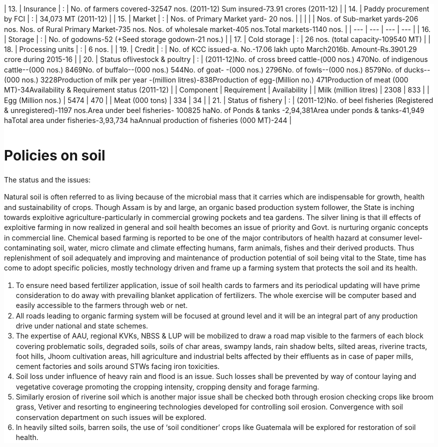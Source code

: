 | 13. | Insurance | : | No. of farmers covered-32547 nos. (2011-12) Sum insured-73.91 crores (2011-12) |
| 14. | Paddy procurement by FCI | : | 34,073 MT (2011-12) |
| 15. | Market | : | Nos. of Primary Market yard- 20 nos. |
|  |  |  | Nos. of Sub-market yards-206 nos. Nos. of Rural Primary Market-735 nos. Nos. of wholesale market-405 nos.Total markets-1140 nos. |
| --- | --- | --- | --- |
| 16. | Storage | : | No. of godowns-52 (+Seed storage godown-21 nos.) |
| 17. | Cold storage | : | 26 nos. (total capacity-109540 MT) |
| 18. | Processing units | : | 6 nos. |
| 19. | Credit | : | No. of KCC issued-a. No.-17.06 lakh upto March2016b. Amount-Rs.3901.29 crore during 2015-16 |
| 20. | Status oflivestock & poultry | : | (2011-12)No. of cross breed cattle-(000 nos.) 470No. of indigenous cattle--(000 nos.) 8469No. of buffalo--(000 nos.) 544No. of goat- -(000 nos.) 2796No. of fowls--(000 nos.) 8579No. of ducks--(000 nos.) 3228Production of milk per year -(million litres)-838Production of egg-(Million no.) 471Production of meat (000 MT)-34Availability & Requirement status (2011-12) |
| Component | Requirement | Availability |
| Milk (million litres) | 2308 | 833 |
| Egg (Million nos.) | 5474 | 470 |
| Meat (000 tons) | 334 | 34 |
| 21. | Status of fishery | : | (2011-12)No. of beel fisheries (Registered & unregistered)-1197 nos.Area under beel fisheries- 100825 haNo. of Ponds & tanks -2,94,381Area under ponds & tanks-41,949 haTotal area under fisheries-3,93,734 haAnnual production of fisheries (000 MT)-244 |

# Policies on soil

The status and the issues:

Natural soil is often referred to as living because of the microbial mass that it carries which are indispensable for growth, health and sustainability of crops. Though Assam is by and large, an organic based production system follower, the State is inching towards exploitive agriculture-particularly in commercial growing pockets and tea gardens. The silver lining is that ill effects of exploitive farming in now realized in general and soil health becomes an issue of priority and Govt. is nurturing organic concepts in commercial line. Chemical based farming is reported to be one of the major contributors of health hazard at consumer level-contaminating soil, water, micro climate and climate effecting humans, farm animals, fishes and their derived products. Thus replenishment of soil adequately and improving and maintenance of production potential of soil being vital to the State, time has come to adopt specific policies, mostly technology driven and frame up a farming system that protects the soil and its health.

1.  To ensure need based fertilizer application, issue of soil health cards to farmers and its periodical updating will have prime consideration to do away with prevailing blanket application of fertilizers. The whole exercise will be computer based and easily accessible to the farmers through web or net.
2.  All roads leading to organic farming system will be focused at ground level and it will be an integral part of any production drive under national and state schemes.
3.  The expertise of AAU, regional KVKs, NBSS & LUP will be mobilized to draw a road map visible to the farmers of each block covering problematic soils, degraded soils, soils of char areas, swampy lands, rain shadow belts, silted areas, riverine tracts, foot hills, Jhoom cultivation areas, hill agriculture and industrial belts affected by their effluents as in case of paper mills, cement factories and soils around STWs facing iron toxicities.
4.  Soil loss under influence of heavy rain and flood is an issue. Such losses shall be prevented by way of contour laying and vegetative coverage promoting the cropping intensity, cropping density and forage farming.
5.  Similarly erosion of riverine soil which is another major issue shall be checked both through erosion checking crops like broom grass, Vetiver and resorting to engineering technologies developed for controlling soil erosion. Convergence with soil conservation department on such issues will be explored.
6.  In heavily silted soils, barren soils, the use of ‘soil conditioner’ crops like Guatemala will be explored for restoration of soil health.
